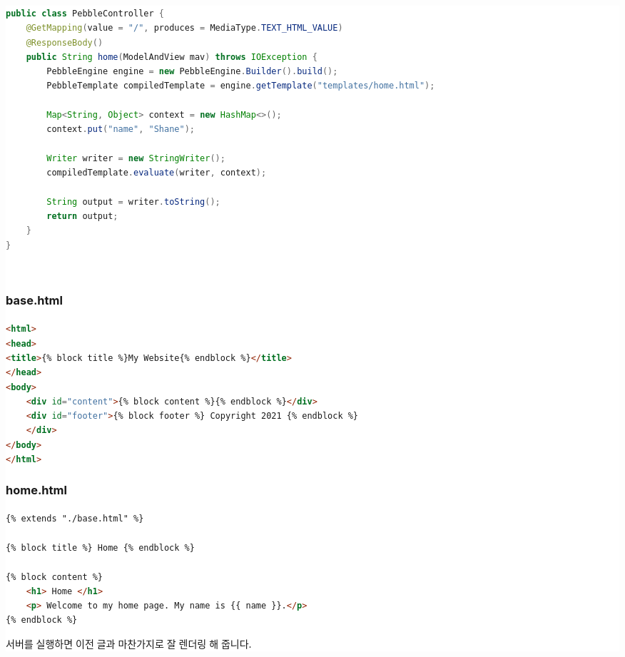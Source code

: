 ```java
public class PebbleController {
	@GetMapping(value = "/", produces = MediaType.TEXT_HTML_VALUE)
	@ResponseBody()
	public String home(ModelAndView mav) throws IOException {
		PebbleEngine engine = new PebbleEngine.Builder().build();
		PebbleTemplate compiledTemplate = engine.getTemplate("templates/home.html");

		Map<String, Object> context = new HashMap<>();
		context.put("name", "Shane");

		Writer writer = new StringWriter();
		compiledTemplate.evaluate(writer, context);

		String output = writer.toString();
		return output;
	}
}
```

​	

### base.html

```html
<html>
<head>
<title>{% block title %}My Website{% endblock %}</title>
</head>
<body>
	<div id="content">{% block content %}{% endblock %}</div>
	<div id="footer">{% block footer %} Copyright 2021 {% endblock %}
	</div>
</body>
</html>
```



### home.html

```html
{% extends "./base.html" %}

{% block title %} Home {% endblock %}

{% block content %}
    <h1> Home </h1>
    <p> Welcome to my home page. My name is {{ name }}.</p>
{% endblock %}
```



서버를 실행하면 이전 글과 마찬가지로 잘 렌더링 해 줍니다.
